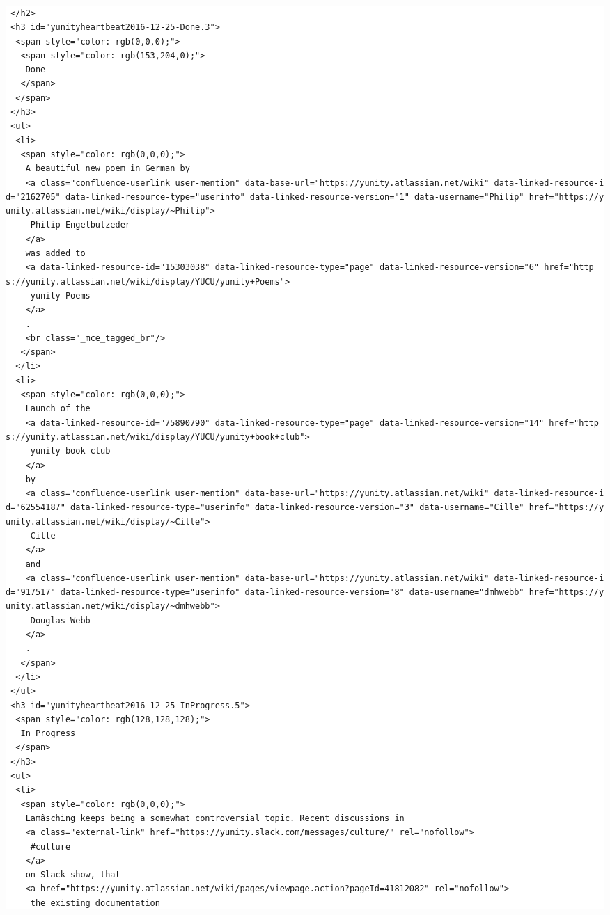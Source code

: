      </h2>
     <h3 id="yunityheartbeat2016-12-25-Done.3">
      <span style="color: rgb(0,0,0);">
       <span style="color: rgb(153,204,0);">
        Done
       </span>
      </span>
     </h3>
     <ul>
      <li>
       <span style="color: rgb(0,0,0);">
        A beautiful new poem in German by
        <a class="confluence-userlink user-mention" data-base-url="https://yunity.atlassian.net/wiki" data-linked-resource-id="2162705" data-linked-resource-type="userinfo" data-linked-resource-version="1" data-username="Philip" href="https://yunity.atlassian.net/wiki/display/~Philip">
         Philip Engelbutzeder
        </a>
        was added to
        <a data-linked-resource-id="15303038" data-linked-resource-type="page" data-linked-resource-version="6" href="https://yunity.atlassian.net/wiki/display/YUCU/yunity+Poems">
         yunity Poems
        </a>
        .
        <br class="_mce_tagged_br"/>
       </span>
      </li>
      <li>
       <span style="color: rgb(0,0,0);">
        Launch of the
        <a data-linked-resource-id="75890790" data-linked-resource-type="page" data-linked-resource-version="14" href="https://yunity.atlassian.net/wiki/display/YUCU/yunity+book+club">
         yunity book club
        </a>
        by
        <a class="confluence-userlink user-mention" data-base-url="https://yunity.atlassian.net/wiki" data-linked-resource-id="62554187" data-linked-resource-type="userinfo" data-linked-resource-version="3" data-username="Cille" href="https://yunity.atlassian.net/wiki/display/~Cille">
         Cille
        </a>
        and
        <a class="confluence-userlink user-mention" data-base-url="https://yunity.atlassian.net/wiki" data-linked-resource-id="917517" data-linked-resource-type="userinfo" data-linked-resource-version="8" data-username="dmhwebb" href="https://yunity.atlassian.net/wiki/display/~dmhwebb">
         Douglas Webb
        </a>
        .
       </span>
      </li>
     </ul>
     <h3 id="yunityheartbeat2016-12-25-InProgress.5">
      <span style="color: rgb(128,128,128);">
       In Progress
      </span>
     </h3>
     <ul>
      <li>
       <span style="color: rgb(0,0,0);">
        Lamâsching keeps being a somewhat controversial topic. Recent discussions in
        <a class="external-link" href="https://yunity.slack.com/messages/culture/" rel="nofollow">
         #culture
        </a>
        on Slack show, that
        <a href="https://yunity.atlassian.net/wiki/pages/viewpage.action?pageId=41812082" rel="nofollow">
         the existing documentation